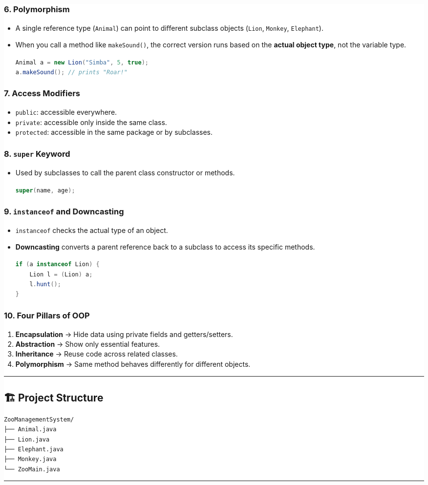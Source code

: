 ### 6. Polymorphism

* A single reference type (`Animal`) can point to different subclass objects (`Lion`, `Monkey`, `Elephant`).
* When you call a method like `makeSound()`, the correct version runs based on the **actual object type**, not the variable type.

  ```java
  Animal a = new Lion("Simba", 5, true);
  a.makeSound(); // prints "Roar!"
  ```

### 7. Access Modifiers

* `public`: accessible everywhere.
* `private`: accessible only inside the same class.
* `protected`: accessible in the same package or by subclasses.

### 8. `super` Keyword

* Used by subclasses to call the parent class constructor or methods.

  ```java
  super(name, age);
  ```

### 9. `instanceof` and Downcasting

* `instanceof` checks the actual type of an object.
* **Downcasting** converts a parent reference back to a subclass to access its specific methods.

  ```java
  if (a instanceof Lion) {
      Lion l = (Lion) a;
      l.hunt();
  }
  ```

### 10. Four Pillars of OOP

1. **Encapsulation** → Hide data using private fields and getters/setters.
2. **Abstraction** → Show only essential features.
3. **Inheritance** → Reuse code across related classes.
4. **Polymorphism** → Same method behaves differently for different objects.

---

## 🏗️ Project Structure

```
ZooManagementSystem/
├── Animal.java
├── Lion.java
├── Elephant.java
├── Monkey.java
└── ZooMain.java
```

---